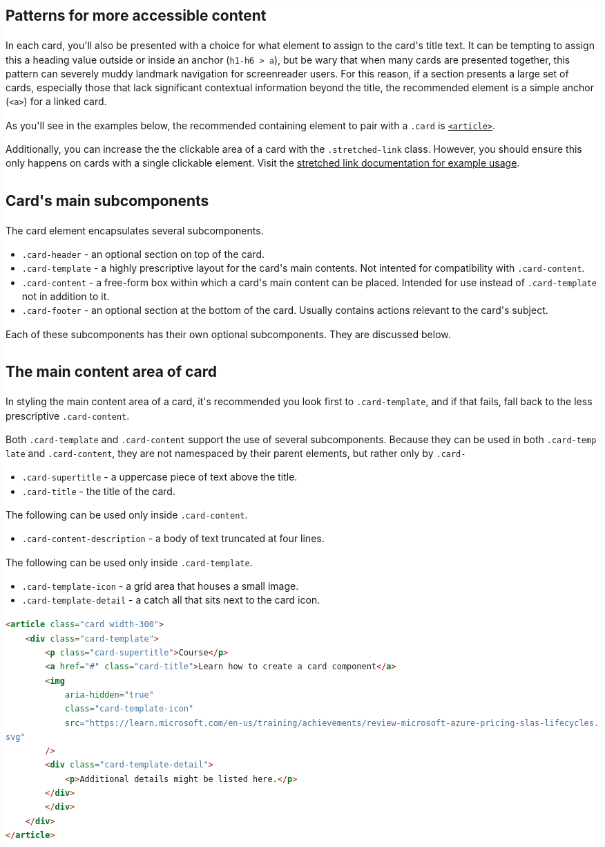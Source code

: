 ## Patterns for more accessible content

In each card, you'll also be presented with a choice for what element to assign to the card's title text. It can be tempting to assign this a heading value outside or inside an anchor (`h1-h6 > a`), but be wary that when many cards are presented together, this pattern can severely muddy landmark navigation for screenreader users. For this reason, if a section presents a large set of cards, especially those that lack significant contextual information beyond the title, the recommended element is a simple anchor (`<a>`) for a linked card.

As you'll see in the examples below, the recommended containing element to pair with a `.card` is [`<article>`](https://developer.mozilla.org/en-US/docs/Web/HTML/Element/article).

Additionally, you can increase the the clickable area of a card with the `.stretched-link` class. However, you should ensure this only happens on cards with a single clickable element. Visit the [stretched link documentation for example usage](./stretched-link.md).

## Card's main subcomponents

The card element encapsulates several subcomponents.

- `.card-header` - an optional section on top of the card.
- `.card-template` - a highly prescriptive layout for the card's main contents. Not intented for compatibility with `.card-content`.
- `.card-content` - a free-form box within which a card's main content can be placed. Intended for use instead of `.card-template` not in addition to it.
- `.card-footer` - an optional section at the bottom of the card. Usually contains actions relevant to the card's subject.

Each of these subcomponents has their own optional subcomponents. They are discussed below.

## The main content area of card

In styling the main content area of a card, it's recommended you look first to `.card-template`, and if that fails, fall back to the less prescriptive `.card-content`.

Both `.card-template` and `.card-content` support the use of several subcomponents. Because they can be used in both `.card-template` and `.card-content`, they are not namespaced by their parent elements, but rather only by `.card-`

- `.card-supertitle` - a uppercase piece of text above the title.
- `.card-title` - the title of the card.

The following can be used only inside `.card-content`.

- `.card-content-description` - a body of text truncated at four lines.

The following can be used only inside `.card-template`.

- `.card-template-icon` - a grid area that houses a small image.
- `.card-template-detail` - a catch all that sits next to the card icon.

```html
<article class="card width-300">
	<div class="card-template">
		<p class="card-supertitle">Course</p>
		<a href="#" class="card-title">Learn how to create a card component</a>
		<img
			aria-hidden="true"
			class="card-template-icon"
			src="https://learn.microsoft.com/en-us/training/achievements/review-microsoft-azure-pricing-slas-lifecycles.svg"
		/>
		<div class="card-template-detail">
			<p>Additional details might be listed here.</p>
		</div>
		</div>
	</div>
</article>
```